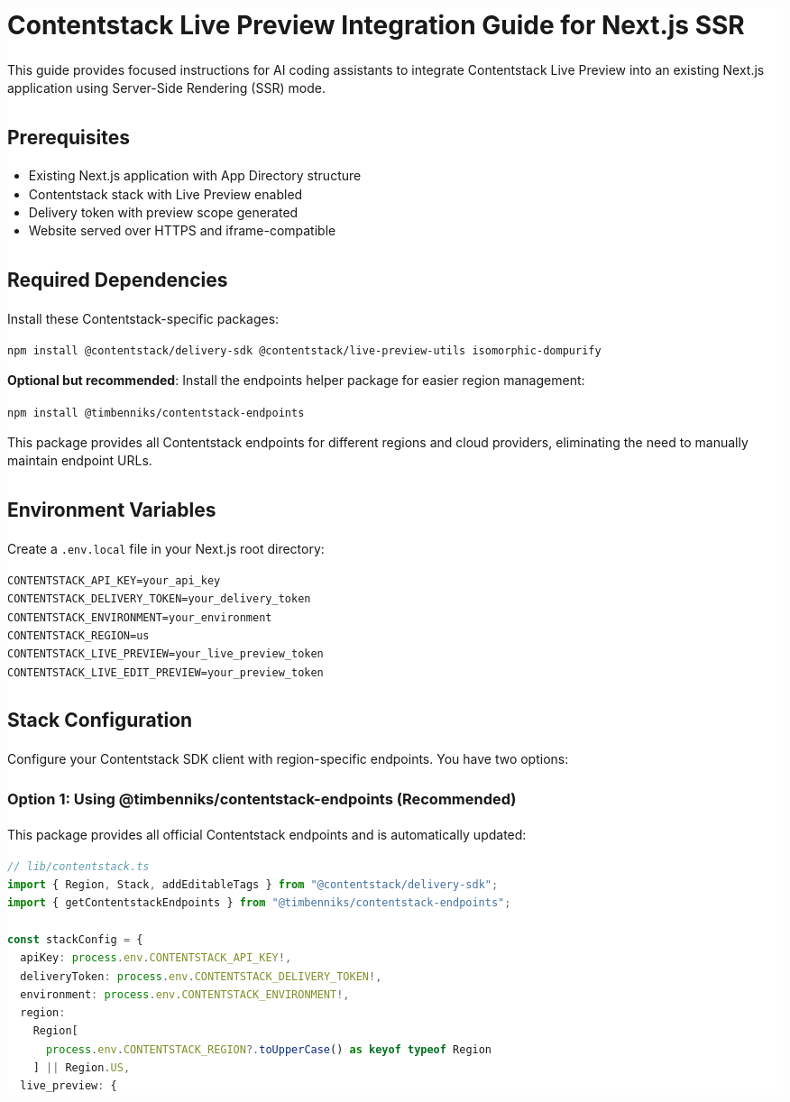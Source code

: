# Contentstack Live Preview Integration Guide for Next.js SSR

This guide provides focused instructions for AI coding assistants to integrate Contentstack Live Preview into an existing Next.js application using Server-Side Rendering (SSR) mode.

## Prerequisites

- Existing Next.js application with App Directory structure
- Contentstack stack with Live Preview enabled
- Delivery token with preview scope generated
- Website served over HTTPS and iframe-compatible

## Required Dependencies

Install these Contentstack-specific packages:

```bash
npm install @contentstack/delivery-sdk @contentstack/live-preview-utils isomorphic-dompurify
```

**Optional but recommended**: Install the endpoints helper package for easier region management:

```bash
npm install @timbenniks/contentstack-endpoints
```

This package provides all Contentstack endpoints for different regions and cloud providers, eliminating the need to manually maintain endpoint URLs.

## Environment Variables

Create a `.env.local` file in your Next.js root directory:

```env
CONTENTSTACK_API_KEY=your_api_key
CONTENTSTACK_DELIVERY_TOKEN=your_delivery_token
CONTENTSTACK_ENVIRONMENT=your_environment
CONTENTSTACK_REGION=us
CONTENTSTACK_LIVE_PREVIEW=your_live_preview_token
CONTENTSTACK_LIVE_EDIT_PREVIEW=your_preview_token
```

## Stack Configuration

Configure your Contentstack SDK client with region-specific endpoints. You have two options:

### Option 1: Using @timbenniks/contentstack-endpoints (Recommended)

This package provides all official Contentstack endpoints and is automatically updated:

```typescript
// lib/contentstack.ts
import { Region, Stack, addEditableTags } from "@contentstack/delivery-sdk";
import { getContentstackEndpoints } from "@timbenniks/contentstack-endpoints";

const stackConfig = {
  apiKey: process.env.CONTENTSTACK_API_KEY!,
  deliveryToken: process.env.CONTENTSTACK_DELIVERY_TOKEN!,
  environment: process.env.CONTENTSTACK_ENVIRONMENT!,
  region:
    Region[
      process.env.CONTENTSTACK_REGION?.toUpperCase() as keyof typeof Region
    ] || Region.US,
  live_preview: {
```